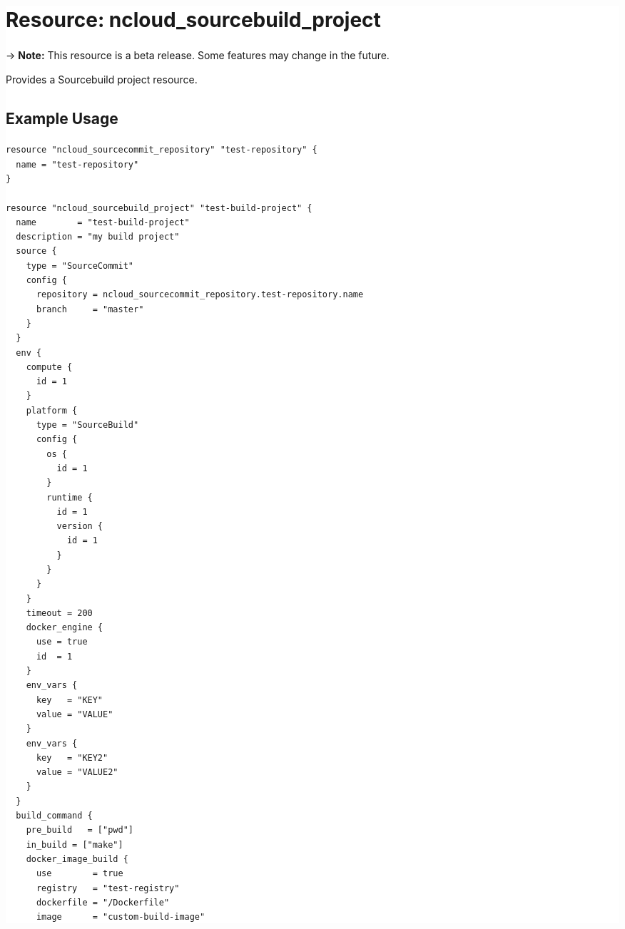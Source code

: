 # Resource: ncloud_sourcebuild_project

-> **Note:** This resource is a beta release. Some features may change in the future.

Provides a Sourcebuild project resource.

## Example Usage

```hcl
resource "ncloud_sourcecommit_repository" "test-repository" {
  name = "test-repository"
}

resource "ncloud_sourcebuild_project" "test-build-project" {
  name        = "test-build-project"
  description = "my build project"
  source {
    type = "SourceCommit"
    config {
      repository = ncloud_sourcecommit_repository.test-repository.name
      branch     = "master"
    }
  }
  env {
    compute {
      id = 1
    }
    platform {
      type = "SourceBuild"
      config {
        os {
          id = 1
        }
        runtime {
          id = 1
          version {
            id = 1
          }
        }
      }
    }
    timeout = 200
    docker_engine {
      use = true
      id  = 1
    }
    env_vars {
      key   = "KEY"
      value = "VALUE"
    }
    env_vars {
      key   = "KEY2"
      value = "VALUE2"
    }
  }
  build_command {
    pre_build   = ["pwd"]
    in_build = ["make"]
    docker_image_build {
      use        = true
      registry   = "test-registry"
      dockerfile = "/Dockerfile"
      image      = "custom-build-image"
```